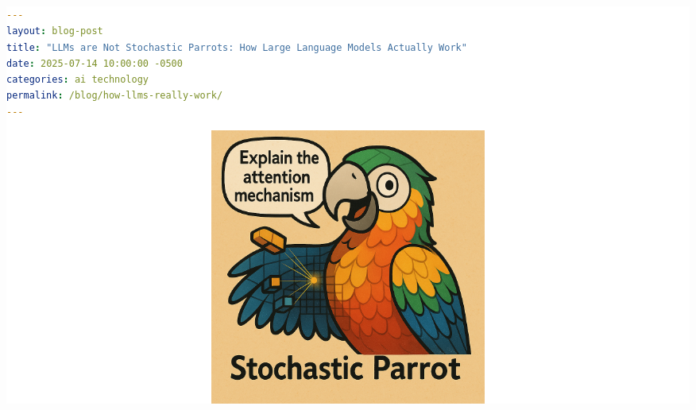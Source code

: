 ```yaml
---
layout: blog-post
title: "LLMs are Not Stochastic Parrots: How Large Language Models Actually Work"
date: 2025-07-14 10:00:00 -0500
categories: ai technology
permalink: /blog/how-llms-really-work/
---
```


<img src="/assets/images/stocastic-parrot.png" alt="An artistic representation of an LLM's inner workings" style="width: 40%; display: block; margin: auto;"/>
